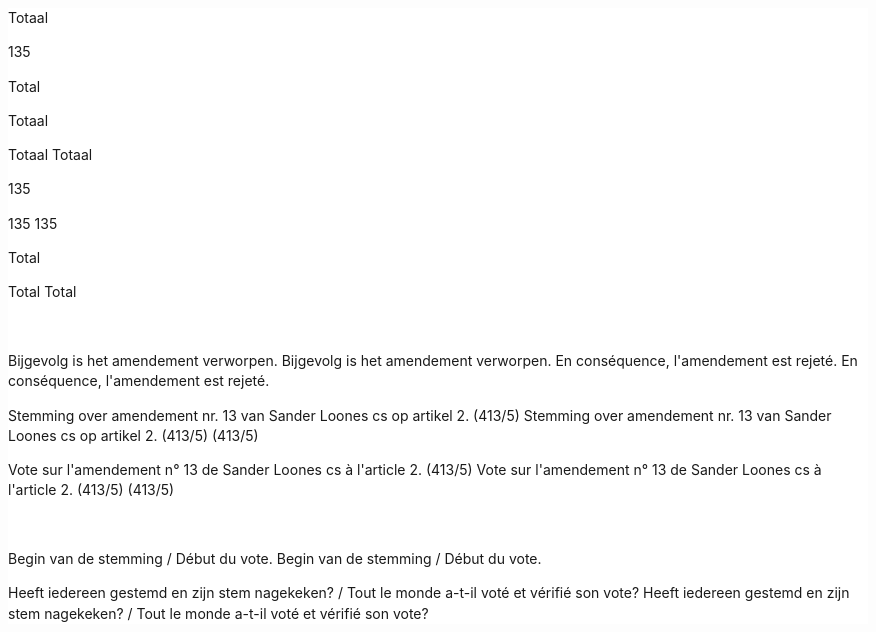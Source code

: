 

Totaal


135


Total



Totaal

Totaal
Totaal


135

135
135


Total

Total
Total

 
 

Bijgevolg is het amendement verworpen.
Bijgevolg is het amendement verworpen.
En conséquence, l'amendement est rejeté.
En conséquence, l'amendement est rejeté.
 
 

Stemming over amendement nr. 13 van Sander
Loones cs op artikel 2. (413/5)
Stemming over amendement nr. 13 van Sander
Loones cs op artikel 2. 
(413/5)
(413/5)



Vote sur l'amendement n° 13 de Sander Loones cs
à l'article 2. (413/5)
Vote sur l'amendement n° 13 de Sander Loones cs
à l'article 2. 
(413/5)
(413/5)



 
 

Begin van de
stemming / Début du vote.
Begin van de
stemming / Début du vote.

Heeft
iedereen gestemd en zijn stem nagekeken? / Tout le monde a-t-il voté et vérifié
son vote?
Heeft
iedereen gestemd en zijn stem nagekeken? / Tout le monde a-t-il voté et vérifié
son vote?
